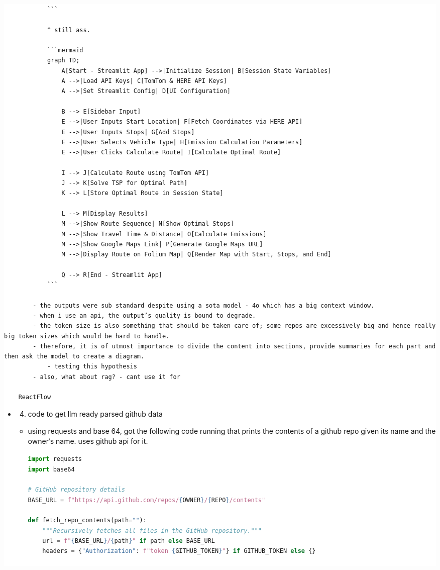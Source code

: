                 ```
                
                ^ still ass.
                
                ```mermaid
                graph TD;
                    A[Start - Streamlit App] -->|Initialize Session| B[Session State Variables]
                    A -->|Load API Keys| C[TomTom & HERE API Keys]
                    A -->|Set Streamlit Config| D[UI Configuration]
                
                    B --> E[Sidebar Input]
                    E -->|User Inputs Start Location| F[Fetch Coordinates via HERE API]
                    E -->|User Inputs Stops| G[Add Stops]
                    E -->|User Selects Vehicle Type| H[Emission Calculation Parameters]
                    E -->|User Clicks Calculate Route| I[Calculate Optimal Route]
                
                    I --> J[Calculate Route using TomTom API]
                    J --> K[Solve TSP for Optimal Path]
                    K --> L[Store Optimal Route in Session State]
                
                    L --> M[Display Results]
                    M -->|Show Route Sequence| N[Show Optimal Stops]
                    M -->|Show Travel Time & Distance| O[Calculate Emissions]
                    M -->|Show Google Maps Link| P[Generate Google Maps URL]
                    M -->|Display Route on Folium Map| Q[Render Map with Start, Stops, and End]
                
                    Q --> R[End - Streamlit App]
                ```
                
            - the outputs were sub standard despite using a sota model - 4o which has a big context window.
            - when i use an api, the output’s quality is bound to degrade.
            - the token size is also something that should be taken care of; some repos are excessively big and hence really big token sizes which would be hard to handle.
            - therefore, it is of utmost importance to divide the content into sections, provide summaries for each part and then ask the model to create a diagram.
                - testing this hypothesis
            - also, what about rag? - cant use it for
        
        ReactFlow
        
- 4. code to get llm ready parsed github data
    - using requests and base 64, got the following code running that prints the contents of a github repo given its name and the owner’s name. uses github api for it.
        
        ```python
        import requests
        import base64
        
        # GitHub repository details 
        BASE_URL = f"https://api.github.com/repos/{OWNER}/{REPO}/contents"
        
        def fetch_repo_contents(path=""):
            """Recursively fetches all files in the GitHub repository."""
            url = f"{BASE_URL}/{path}" if path else BASE_URL
            headers = {"Authorization": f"token {GITHUB_TOKEN}"} if GITHUB_TOKEN else {}
            